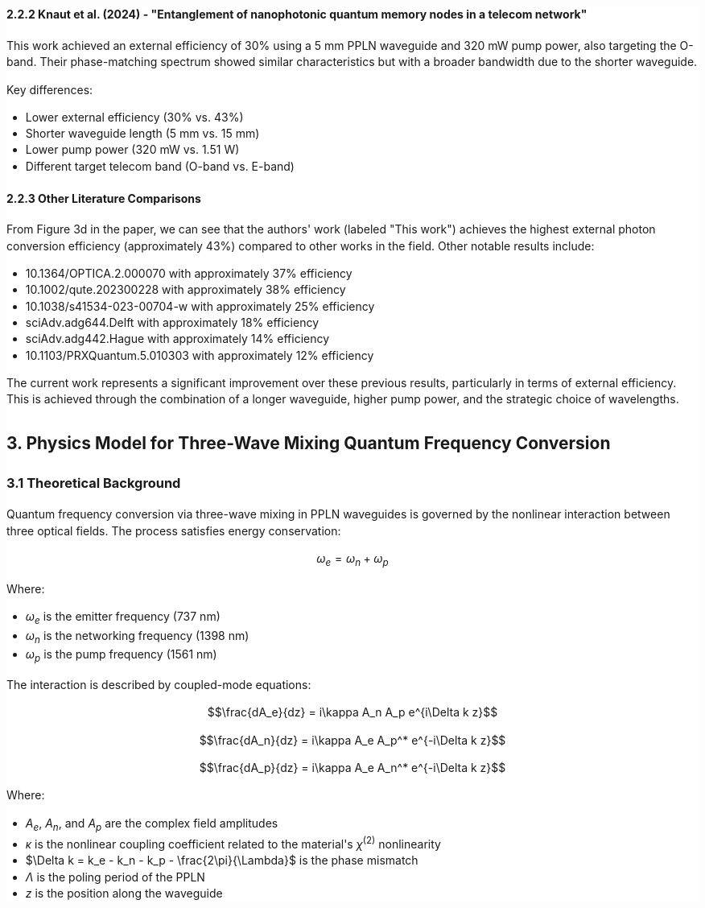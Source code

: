 #### 2.2.2 Knaut et al. (2024) - "Entanglement of nanophotonic quantum memory nodes in a telecom network"

This work achieved an external efficiency of 30% using a 5 mm PPLN waveguide and 320 mW pump power, also targeting the O-band. Their phase-matching spectrum showed similar characteristics but with a broader bandwidth due to the shorter waveguide.

Key differences:
- Lower external efficiency (30% vs. 43%)
- Shorter waveguide length (5 mm vs. 15 mm)
- Lower pump power (320 mW vs. 1.51 W)
- Different target telecom band (O-band vs. E-band)

#### 2.2.3 Other Literature Comparisons

From Figure 3d in the paper, we can see that the authors' work (labeled "This work") achieves the highest external photon conversion efficiency (approximately 43%) compared to other works in the field. Other notable results include:

- 10.1364/OPTICA.2.000070 with approximately 37% efficiency
- 10.1002/qute.202300228 with approximately 38% efficiency
- 10.1038/s41534-023-00704-w with approximately 25% efficiency
- sciAdv.adg644.Delft with approximately 18% efficiency
- sciAdv.adg442.Hague with approximately 14% efficiency
- 10.1103/PRXQuantum.5.010303 with approximately 12% efficiency

The current work represents a significant improvement over these previous results, particularly in terms of external efficiency. This is achieved through the combination of a longer waveguide, higher pump power, and the strategic choice of wavelengths.

## 3. Physics Model for Three-Wave Mixing Quantum Frequency Conversion

### 3.1 Theoretical Background

Quantum frequency conversion via three-wave mixing in PPLN waveguides is governed by the nonlinear interaction between three optical fields. The process satisfies energy conservation:

$$\omega_e = \omega_n + \omega_p$$

Where:
- $\omega_e$ is the emitter frequency (737 nm)
- $\omega_n$ is the networking frequency (1398 nm)
- $\omega_p$ is the pump frequency (1561 nm)

The interaction is described by coupled-mode equations:

$$\frac{dA_e}{dz} = i\kappa A_n A_p e^{i\Delta k z}$$

$$\frac{dA_n}{dz} = i\kappa A_e A_p^* e^{-i\Delta k z}$$

$$\frac{dA_p}{dz} = i\kappa A_e A_n^* e^{-i\Delta k z}$$

Where:
- $A_e$, $A_n$, and $A_p$ are the complex field amplitudes
- $\kappa$ is the nonlinear coupling coefficient related to the material's $\chi^{(2)}$ nonlinearity
- $\Delta k = k_e - k_n - k_p - \frac{2\pi}{\Lambda}$ is the phase mismatch
- $\Lambda$ is the poling period of the PPLN
- $z$ is the position along the waveguide
